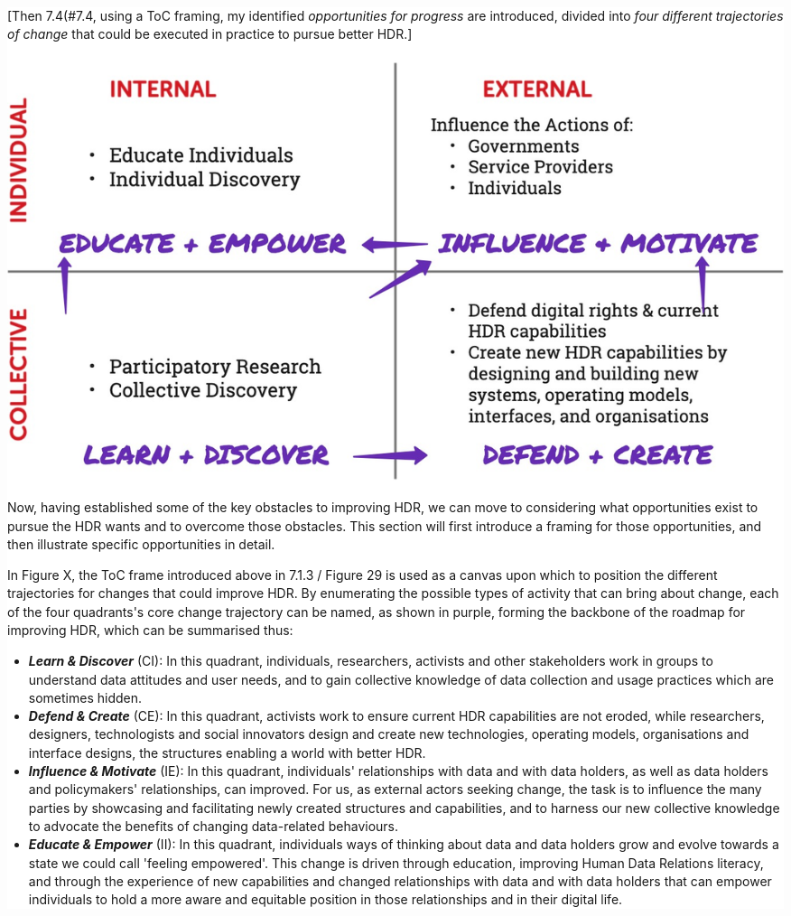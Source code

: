 [Then 7.4(#7.4, using a ToC framing, my identified _opportunities for progress_ are introduced, divided into _four different trajectories of change_ that could be executed in practice to pursue better HDR.]

![Figure X: ToC chart showing Trajectories of Change for improving Human Data Relations](./src/figs/figX-change-trajectories.jpg)

Now, having established some of the key obstacles to improving HDR, we can move to considering what opportunities exist to pursue the HDR wants and to overcome those obstacles. This section will first introduce a framing for those opportunities, and then illustrate specific opportunities in detail.

In Figure X, the ToC frame introduced above in 7.1.3 / Figure 29 is used as a canvas upon which to position the different trajectories for changes that could improve HDR. By enumerating the possible types of activity that can bring about change, each of the four quadrants's core change trajectory can be named, as shown in purple, forming the backbone of the roadmap for improving HDR, which can be summarised thus:

- _**Learn & Discover**_ (CI): In this quadrant, individuals, researchers, activists and other stakeholders work in groups to understand data attitudes and user needs, and to gain collective knowledge of data collection and usage practices which are sometimes hidden.
- _**Defend & Create**_ (CE): In this quadrant, activists work to ensure current HDR capabilities are not eroded, while researchers, designers, technologists and social innovators design and create new technologies, operating models, organisations and interface designs, the structures enabling a world with better HDR.
- _**Influence & Motivate**_ (IE): In this quadrant, individuals' relationships with data and with data holders, as well as data holders and policymakers' relationships, can improved. For us, as external actors seeking change, the task is to influence the many parties by showcasing and facilitating newly created structures and capabilities, and to harness our new collective knowledge to advocate the benefits of changing data-related behaviours.
- _**Educate & Empower**_ (II): In this quadrant, individuals ways of thinking about data and data holders grow and evolve towards a state we could call 'feeling empowered'. This change is driven through education, improving Human Data Relations literacy, and through the experience of new capabilities and changed relationships with data and with data holders that can empower individuals to hold a more aware and equitable position in those relationships and in their digital life.
